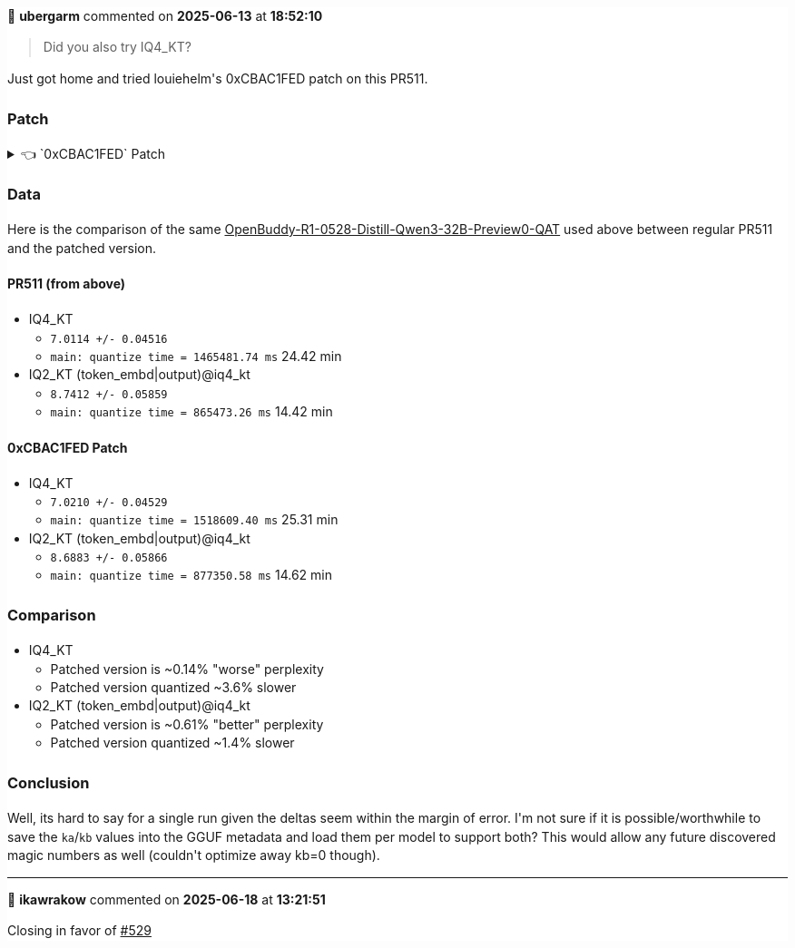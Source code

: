 
👤 **ubergarm** commented on **2025-06-13** at **18:52:10**

> Did you also try IQ4_KT?

Just got home and tried louiehelm's 0xCBAC1FED patch on this PR511.

### Patch

<details><summary>👈 `0xCBAC1FED` Patch</summary></details>

### Data
Here is the comparison of the same [OpenBuddy-R1-0528-Distill-Qwen3-32B-Preview0-QAT](https://huggingface.co/OpenBuddy/OpenBuddy-R1-0528-Distill-Qwen3-32B-Preview0-QAT) used above between regular PR511 and the patched version.

#### PR511 (from above)
* IQ4_KT
  - `7.0114 +/- 0.04516`
  - `main: quantize time = 1465481.74 ms` 24.42 min
* IQ2_KT (token_embd|output)@iq4_kt
  - `8.7412 +/- 0.05859`
  - `main: quantize time = 865473.26 ms` 14.42 min

#### 0xCBAC1FED Patch
* IQ4_KT
  - `7.0210 +/- 0.04529`
  - `main: quantize time = 1518609.40 ms` 25.31 min
* IQ2_KT (token_embd|output)@iq4_kt
  - `8.6883 +/- 0.05866`
  - `main: quantize time = 877350.58 ms` 14.62 min

### Comparison
* IQ4_KT
  - Patched version is ~0.14% "worse" perplexity
  - Patched version quantized ~3.6% slower
* IQ2_KT (token_embd|output)@iq4_kt
  - Patched version is ~0.61% "better" perplexity
  - Patched version quantized ~1.4% slower

### Conclusion
Well, its hard to say for a single run given the deltas seem within the margin of error. I'm not sure if it is possible/worthwhile to save the `ka`/`kb` values into the GGUF metadata and load them per model to support both? This would allow any future discovered magic numbers as well (couldn't optimize away kb=0 though).

---

👤 **ikawrakow** commented on **2025-06-18** at **13:21:51**

Closing in favor of [#529](https://github.com/ikawrakow/ik_llama.cpp/issues/529)